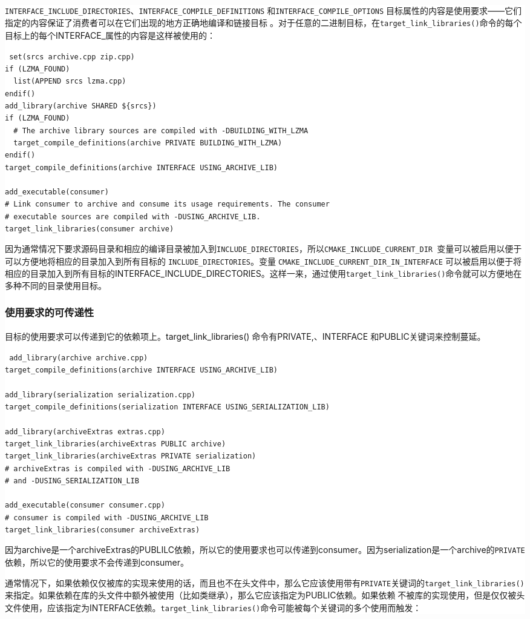 
 `INTERFACE_INCLUDE_DIRECTORIES`、`INTERFACE_COMPILE_DEFINITIONS` 和`INTERFACE_COMPILE_OPTIONS` 目标属性的内容是使用要求——它们指定的内容保证了消费者可以在它们出现的地方正确地编译和链接目标 。对于任意的二进制目标，在`target_link_libraries()`命令的每个目标上的每个INTERFACE_属性的内容是这样被使用的：
 
```
 set(srcs archive.cpp zip.cpp)
if (LZMA_FOUND)
  list(APPEND srcs lzma.cpp)
endif()
add_library(archive SHARED ${srcs})
if (LZMA_FOUND)
  # The archive library sources are compiled with -DBUILDING_WITH_LZMA
  target_compile_definitions(archive PRIVATE BUILDING_WITH_LZMA)
endif()
target_compile_definitions(archive INTERFACE USING_ARCHIVE_LIB)

add_executable(consumer)
# Link consumer to archive and consume its usage requirements. The consumer
# executable sources are compiled with -DUSING_ARCHIVE_LIB.
target_link_libraries(consumer archive)
```
 
 因为通常情况下要求源码目录和相应的编译目录被加入到`INCLUDE_DIRECTORIES`，所以`CMAKE_INCLUDE_CURRENT_DIR `变量可以被启用以便于可以方便地将相应的目录加入到所有目标的 `INCLUDE_DIRECTORIES`。变量 `CMAKE_INCLUDE_CURRENT_DIR_IN_INTERFACE` 可以被启用以便于将相应的目录加入到所有目标的INTERFACE_INCLUDE_DIRECTORIES。这样一来，通过使用`target_link_libraries()`命令就可以方便地在多种不同的目录使用目标。
 
 ### 使用要求的可传递性
 
 目标的使用要求可以传递到它的依赖项上。target_link_libraries() 命令有PRIVATE,、INTERFACE 和PUBLIC关键词来控制蔓延。
 
```
 add_library(archive archive.cpp)
target_compile_definitions(archive INTERFACE USING_ARCHIVE_LIB)

add_library(serialization serialization.cpp)
target_compile_definitions(serialization INTERFACE USING_SERIALIZATION_LIB)

add_library(archiveExtras extras.cpp)
target_link_libraries(archiveExtras PUBLIC archive)
target_link_libraries(archiveExtras PRIVATE serialization)
# archiveExtras is compiled with -DUSING_ARCHIVE_LIB
# and -DUSING_SERIALIZATION_LIB

add_executable(consumer consumer.cpp)
# consumer is compiled with -DUSING_ARCHIVE_LIB
target_link_libraries(consumer archiveExtras)
```

因为archive是一个archiveExtras的PUBLILC依赖，所以它的使用要求也可以传递到consumer。因为serialization是一个archive的`PRIVATE`依赖，所以它的使用要求不会传递到consumer。

通常情况下，如果依赖仅仅被库的实现来使用的话，而且也不在头文件中，那么它应该使用带有`PRIVATE`关键词的`target_link_libraries()`来指定。如果依赖在库的头文件中额外被使用（比如类继承），那么它应该指定为PUBLIC依赖。如果依赖  不被库的实现使用，但是仅仅被头文件使用，应该指定为INTERFACE依赖。`target_link_libraries()`命令可能被每个关键词的多个使用而触发：
